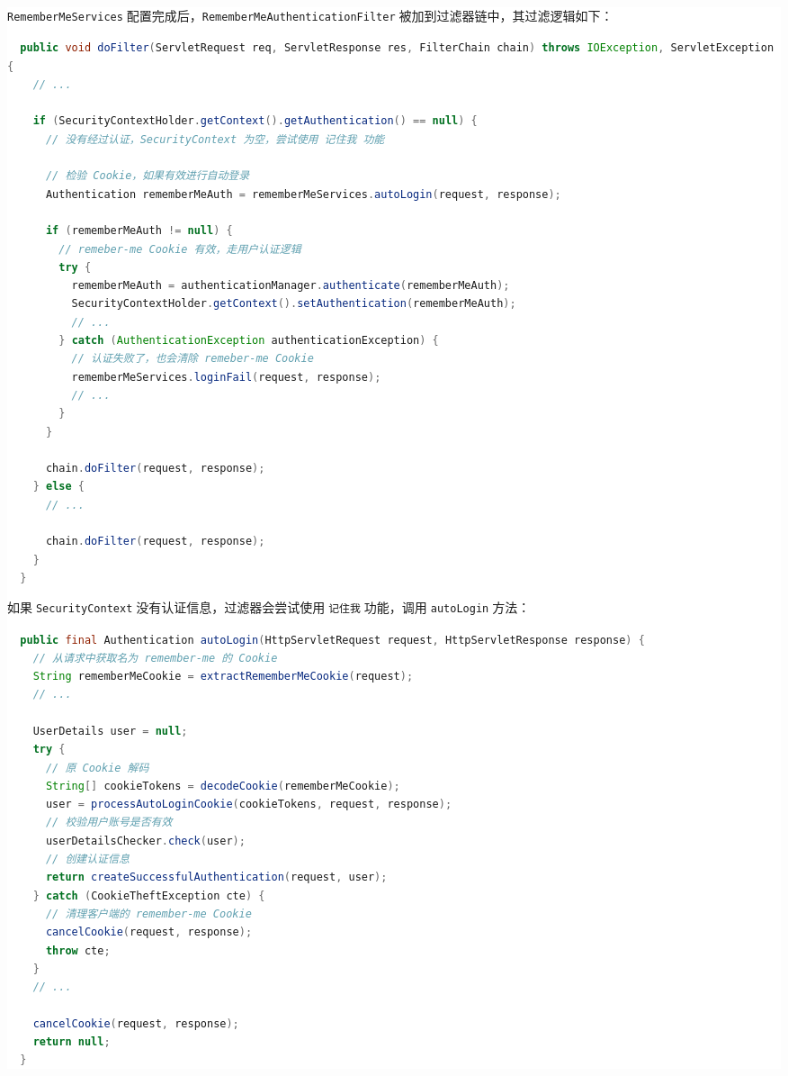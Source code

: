 `RememberMeServices` 配置完成后，`RememberMeAuthenticationFilter` 被加到过滤器链中，其过滤逻辑如下：

```java
  public void doFilter(ServletRequest req, ServletResponse res, FilterChain chain) throws IOException, ServletException {
    // ...

    if (SecurityContextHolder.getContext().getAuthentication() == null) {
      // 没有经过认证，SecurityContext 为空，尝试使用 记住我 功能

      // 检验 Cookie，如果有效进行自动登录
      Authentication rememberMeAuth = rememberMeServices.autoLogin(request, response);

      if (rememberMeAuth != null) {
        // remeber-me Cookie 有效，走用户认证逻辑
        try {
          rememberMeAuth = authenticationManager.authenticate(rememberMeAuth);
          SecurityContextHolder.getContext().setAuthentication(rememberMeAuth);
          // ...
        } catch (AuthenticationException authenticationException) {
          // 认证失败了，也会清除 remeber-me Cookie
          rememberMeServices.loginFail(request, response);
          // ...
        }
      }

      chain.doFilter(request, response);
    } else {
      // ...

      chain.doFilter(request, response);
    }
  }
```

如果 `SecurityContext` 没有认证信息，过滤器会尝试使用 `记住我` 功能，调用 `autoLogin` 方法：

```java
  public final Authentication autoLogin(HttpServletRequest request, HttpServletResponse response) {
    // 从请求中获取名为 remember-me 的 Cookie
    String rememberMeCookie = extractRememberMeCookie(request);
    // ...

    UserDetails user = null;
    try {
      // 原 Cookie 解码
      String[] cookieTokens = decodeCookie(rememberMeCookie);
      user = processAutoLoginCookie(cookieTokens, request, response);
      // 校验用户账号是否有效
      userDetailsChecker.check(user);
      // 创建认证信息
      return createSuccessfulAuthentication(request, user);
    } catch (CookieTheftException cte) {
      // 清理客户端的 remember-me Cookie
      cancelCookie(request, response);
      throw cte;
    }
    // ...

    cancelCookie(request, response);
    return null;
  }
```
